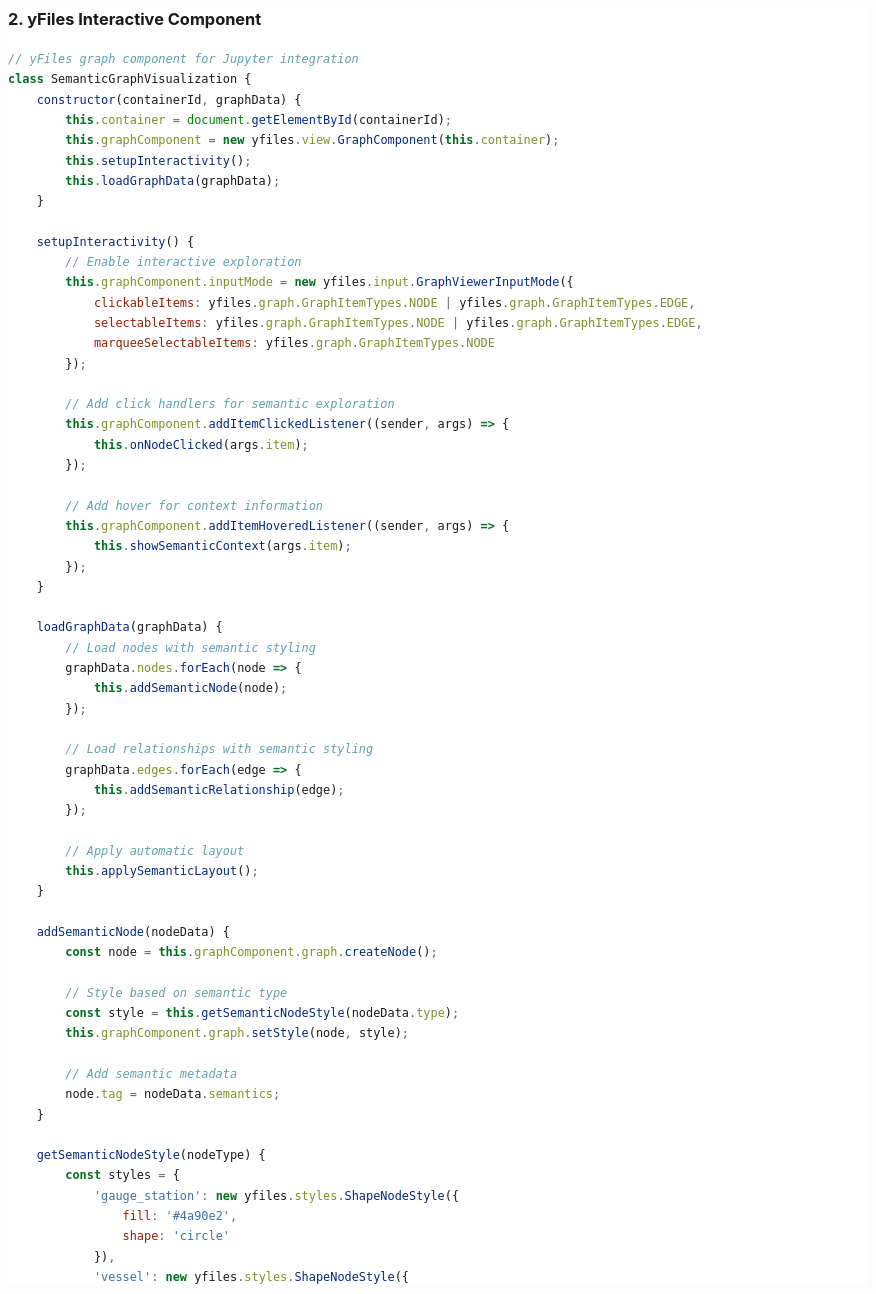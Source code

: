 ### 2. yFiles Interactive Component
```javascript
// yFiles graph component for Jupyter integration
class SemanticGraphVisualization {
    constructor(containerId, graphData) {
        this.container = document.getElementById(containerId);
        this.graphComponent = new yfiles.view.GraphComponent(this.container);
        this.setupInteractivity();
        this.loadGraphData(graphData);
    }
    
    setupInteractivity() {
        // Enable interactive exploration
        this.graphComponent.inputMode = new yfiles.input.GraphViewerInputMode({
            clickableItems: yfiles.graph.GraphItemTypes.NODE | yfiles.graph.GraphItemTypes.EDGE,
            selectableItems: yfiles.graph.GraphItemTypes.NODE | yfiles.graph.GraphItemTypes.EDGE,
            marqueeSelectableItems: yfiles.graph.GraphItemTypes.NODE
        });
        
        // Add click handlers for semantic exploration
        this.graphComponent.addItemClickedListener((sender, args) => {
            this.onNodeClicked(args.item);
        });
        
        // Add hover for context information
        this.graphComponent.addItemHoveredListener((sender, args) => {
            this.showSemanticContext(args.item);
        });
    }
    
    loadGraphData(graphData) {
        // Load nodes with semantic styling
        graphData.nodes.forEach(node => {
            this.addSemanticNode(node);
        });
        
        // Load relationships with semantic styling
        graphData.edges.forEach(edge => {
            this.addSemanticRelationship(edge);
        });
        
        // Apply automatic layout
        this.applySemanticLayout();
    }
    
    addSemanticNode(nodeData) {
        const node = this.graphComponent.graph.createNode();
        
        // Style based on semantic type
        const style = this.getSemanticNodeStyle(nodeData.type);
        this.graphComponent.graph.setStyle(node, style);
        
        // Add semantic metadata
        node.tag = nodeData.semantics;
    }
    
    getSemanticNodeStyle(nodeType) {
        const styles = {
            'gauge_station': new yfiles.styles.ShapeNodeStyle({
                fill: '#4a90e2',
                shape: 'circle'
            }),
            'vessel': new yfiles.styles.ShapeNodeStyle({
```